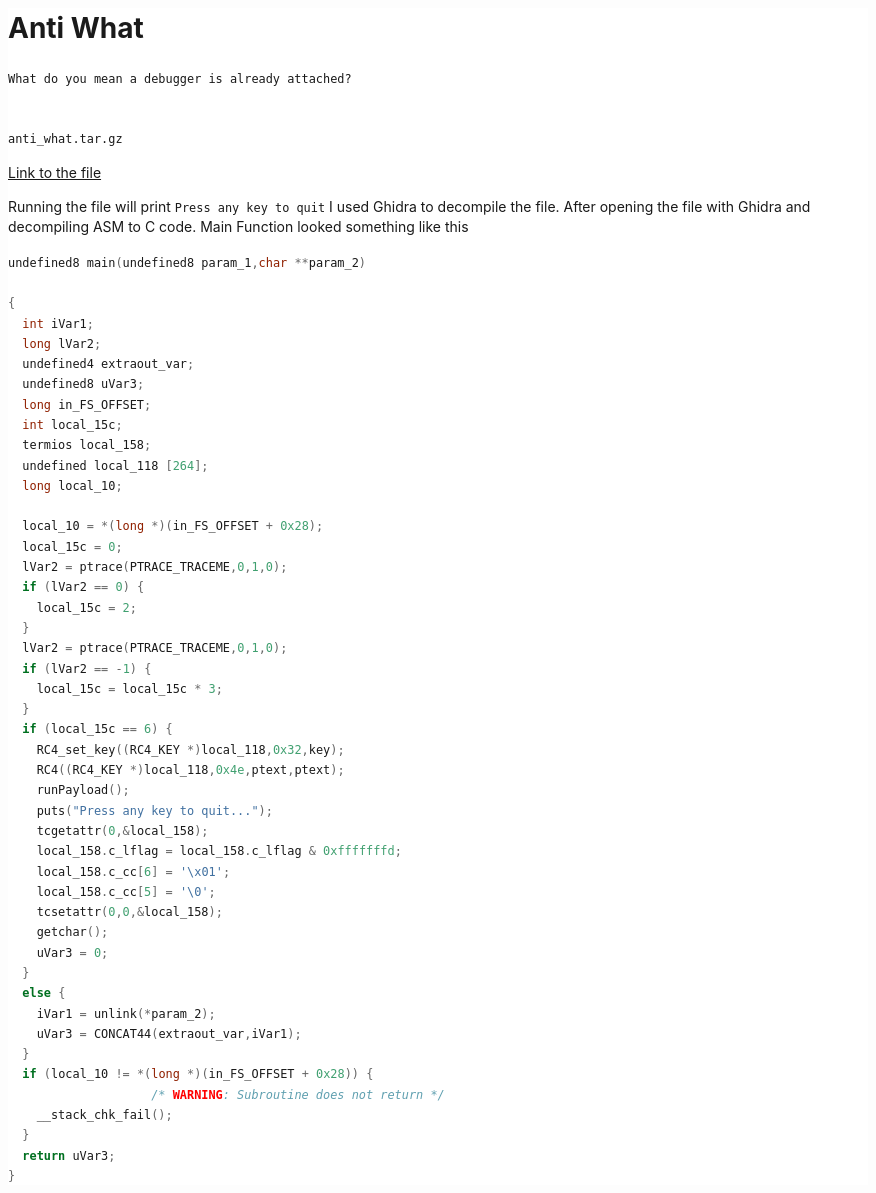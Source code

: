 # Anti What

```
What do you mean a debugger is already attached?


anti_what.tar.gz
```


[Link to the file](/files/anti_what.tar.gz)


Running the file will print `Press any key to quit`
I used Ghidra to decompile the file. After opening the file with Ghidra and decompiling ASM to C code. Main Function looked something like this

```c
undefined8 main(undefined8 param_1,char **param_2)

{
  int iVar1;
  long lVar2;
  undefined4 extraout_var;
  undefined8 uVar3;
  long in_FS_OFFSET;
  int local_15c;
  termios local_158;
  undefined local_118 [264];
  long local_10;
  
  local_10 = *(long *)(in_FS_OFFSET + 0x28);
  local_15c = 0;
  lVar2 = ptrace(PTRACE_TRACEME,0,1,0);
  if (lVar2 == 0) {
    local_15c = 2;
  }
  lVar2 = ptrace(PTRACE_TRACEME,0,1,0);
  if (lVar2 == -1) {
    local_15c = local_15c * 3;
  }
  if (local_15c == 6) {
    RC4_set_key((RC4_KEY *)local_118,0x32,key);
    RC4((RC4_KEY *)local_118,0x4e,ptext,ptext);
    runPayload();
    puts("Press any key to quit...");
    tcgetattr(0,&local_158);
    local_158.c_lflag = local_158.c_lflag & 0xfffffffd;
    local_158.c_cc[6] = '\x01';
    local_158.c_cc[5] = '\0';
    tcsetattr(0,0,&local_158);
    getchar();
    uVar3 = 0;
  }
  else {
    iVar1 = unlink(*param_2);
    uVar3 = CONCAT44(extraout_var,iVar1);
  }
  if (local_10 != *(long *)(in_FS_OFFSET + 0x28)) {
                    /* WARNING: Subroutine does not return */
    __stack_chk_fail();
  }
  return uVar3;
}
```
